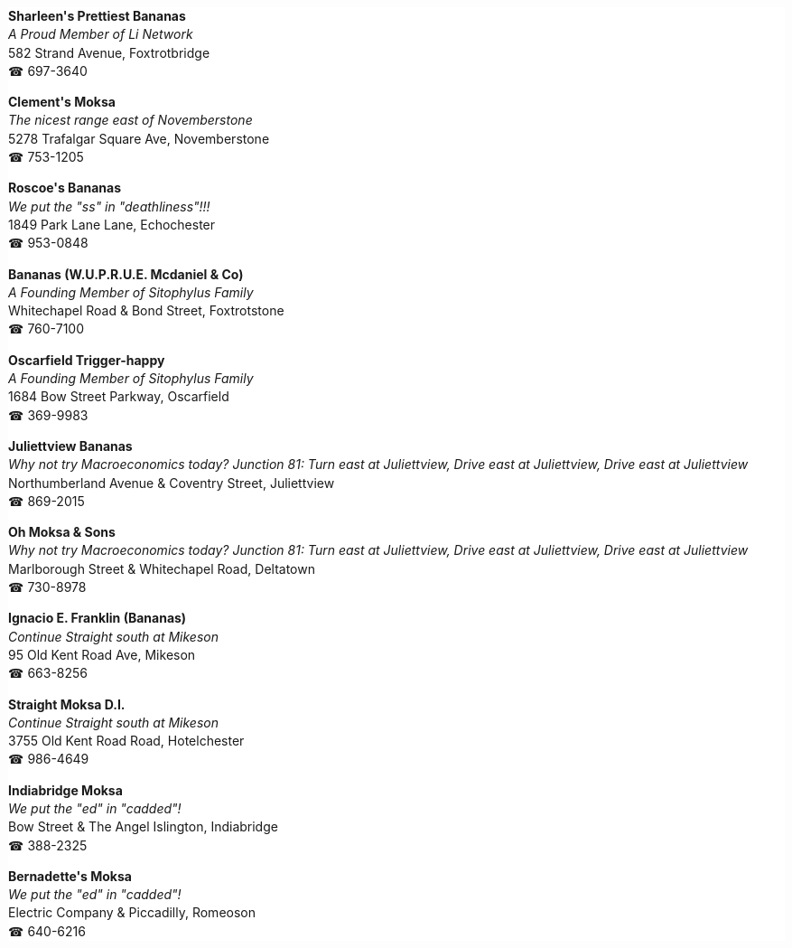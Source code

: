 **Sharleen's Prettiest Bananas**  
_A Proud Member of Li Network_  
582 Strand Avenue, Foxtrotbridge  
☎ 697-3640

**Clement's Moksa**  
_The nicest range east of Novemberstone_  
5278 Trafalgar Square Ave, Novemberstone  
☎ 753-1205

**Roscoe's Bananas**  
_We put the "ss" in "deathliness"!!!_  
1849 Park Lane Lane, Echochester  
☎ 953-0848

**Bananas (W.U.P.R.U.E. Mcdaniel & Co)**  
_A Founding Member of Sitophylus Family_  
Whitechapel Road & Bond Street, Foxtrotstone  
☎ 760-7100

**Oscarfield Trigger-happy**  
_A Founding Member of Sitophylus Family_  
1684 Bow Street Parkway, Oscarfield  
☎ 369-9983

**Juliettview Bananas**  
_Why not try Macroeconomics today? 
Junction 81: Turn east at Juliettview, Drive east at Juliettview, Drive east at Juliettview_  
Northumberland Avenue & Coventry Street, Juliettview  
☎ 869-2015

**Oh Moksa & Sons**  
_Why not try Macroeconomics today? 
Junction 81: Turn east at Juliettview, Drive east at Juliettview, Drive east at Juliettview_  
Marlborough Street & Whitechapel Road, Deltatown  
☎ 730-8978

**Ignacio E. Franklin (Bananas)**  
_Continue Straight south at Mikeson_  
95 Old Kent Road Ave, Mikeson  
☎ 663-8256

**Straight Moksa D.I.**  
_Continue Straight south at Mikeson_  
3755 Old Kent Road Road, Hotelchester  
☎ 986-4649

**Indiabridge Moksa**  
_We put the "ed" in "cadded"!_  
Bow Street & The Angel Islington, Indiabridge  
☎ 388-2325

**Bernadette's Moksa**  
_We put the "ed" in "cadded"!_  
Electric Company & Piccadilly, Romeoson  
☎ 640-6216
